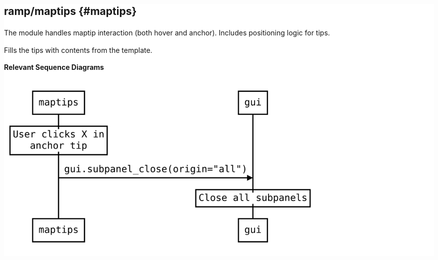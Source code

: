 ## ramp/maptips {#maptips}

The module handles maptip interaction (both hover and anchor). Includes positioning logic for tips.

Fills the tips with contents from the template.

**Relevant Sequence Diagrams**

<section class="wb-lbx lbx-gal">
    <a href="assets/images/close_anchor.svg">
        <img src="assets/images/close_anchor.svg" alt="Close an Anchor Tip" style="max-width:80%" />
    </a>
</section>

<section class="wb-lbx lbx-gal">
    <a href="assets/images/hover_over_feature.svg">